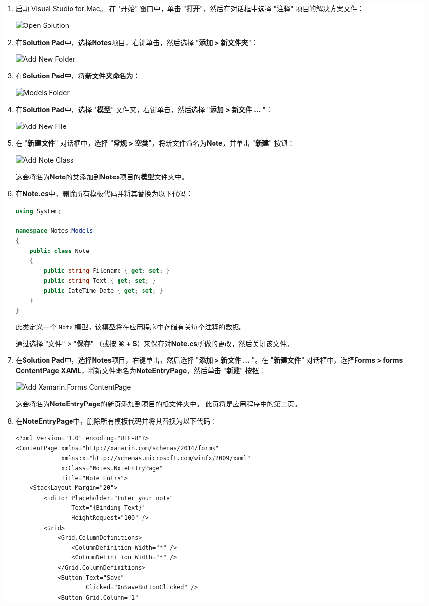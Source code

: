 1. 启动 Visual Studio for Mac。 在 "开始" 窗口中，单击 "**打开**"，然后在对话框中选择 "注释" 项目的解决方案文件：

    ![](multi-page-images/vsmac/open-solution.png "Open Solution")

2. 在**Solution Pad**中，选择**Notes**项目，右键单击，然后选择 "**添加 > 新文件夹**"：

    ![](multi-page-images/vsmac/add-new-folder.png "Add New Folder")

3. 在**Solution Pad**中，将**新文件夹命名为：**

    ![](multi-page-images/vsmac/name-folder.png "Models Folder")

4. 在**Solution Pad**中，选择 "**模型**" 文件夹，右键单击，然后选择 "**添加 > 新文件 ...** "：

    ![](multi-page-images/vsmac/add-new-models-file.png "Add New File")

5. 在 "**新建文件**" 对话框中，选择 "**常规 > 空类**"，将新文件命名为**Note**，并单击 "**新建**" 按钮：

    ![](multi-page-images/vsmac/add-note-class.png "Add Note Class")

    这会将名为**Note**的类添加到**Notes**项目的**模型**文件夹中。

6. 在**Note.cs**中，删除所有模板代码并将其替换为以下代码：

    ```csharp
    using System;

    namespace Notes.Models
    {
        public class Note
        {
            public string Filename { get; set; }
            public string Text { get; set; }
            public DateTime Date { get; set; }
        }
    }
    ```

    此类定义一个 `Note` 模型，该模型将在应用程序中存储有关每个注释的数据。

    通过选择 "文件" > "**保存**" （或按 **&#8984; + S**）来保存对**Note.cs**所做的更改，然后关闭该文件。

7. 在**Solution Pad**中，选择**Notes**项目，右键单击，然后选择 "**添加 > 新文件 ...** "。在 "**新建文件**" 对话框中，选择**Forms > forms ContentPage XAML**，将新文件命名为**NoteEntryPage**，然后单击 "**新建**" 按钮：

    ![](multi-page-images/vsmac/add-note-entry-page.png "Add Xamarin.Forms ContentPage")

    这会将名为**NoteEntryPage**的新页添加到项目的根文件夹中。 此页将是应用程序中的第二页。

8. 在**NoteEntryPage**中，删除所有模板代码并将其替换为以下代码：

      ```xaml
      <?xml version="1.0" encoding="UTF-8"?>
      <ContentPage xmlns="http://xamarin.com/schemas/2014/forms"
                   xmlns:x="http://schemas.microsoft.com/winfx/2009/xaml"
                   x:Class="Notes.NoteEntryPage"
                   Title="Note Entry">
          <StackLayout Margin="20">
              <Editor Placeholder="Enter your note"
                      Text="{Binding Text}"
                      HeightRequest="100" />
              <Grid>
                  <Grid.ColumnDefinitions>
                      <ColumnDefinition Width="*" />
                      <ColumnDefinition Width="*" />
                  </Grid.ColumnDefinitions>
                  <Button Text="Save"
                          Clicked="OnSaveButtonClicked" />
                  <Button Grid.Column="1"